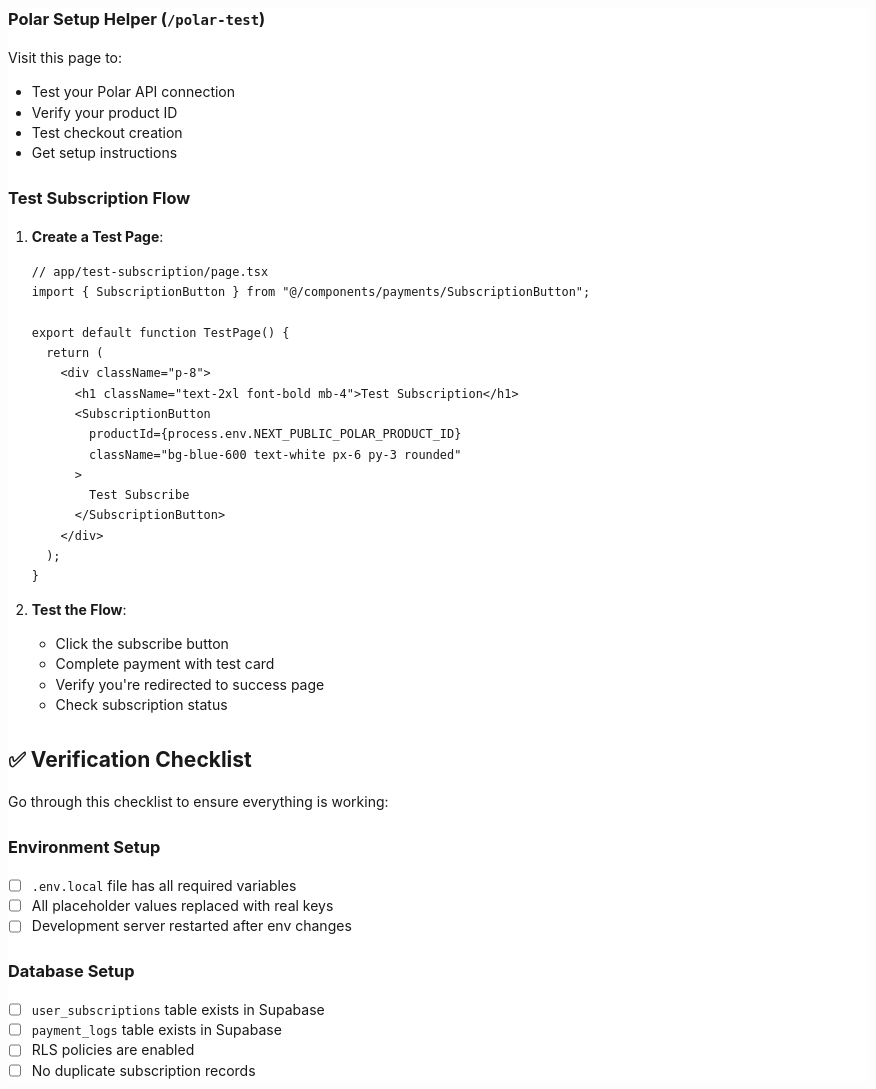 ### Polar Setup Helper (`/polar-test`)

Visit this page to:

- Test your Polar API connection
- Verify your product ID
- Test checkout creation
- Get setup instructions

### Test Subscription Flow

1. **Create a Test Page**:

   ```tsx
   // app/test-subscription/page.tsx
   import { SubscriptionButton } from "@/components/payments/SubscriptionButton";

   export default function TestPage() {
     return (
       <div className="p-8">
         <h1 className="text-2xl font-bold mb-4">Test Subscription</h1>
         <SubscriptionButton
           productId={process.env.NEXT_PUBLIC_POLAR_PRODUCT_ID}
           className="bg-blue-600 text-white px-6 py-3 rounded"
         >
           Test Subscribe
         </SubscriptionButton>
       </div>
     );
   }
   ```

2. **Test the Flow**:
   - Click the subscribe button
   - Complete payment with test card
   - Verify you're redirected to success page
   - Check subscription status

## ✅ Verification Checklist

Go through this checklist to ensure everything is working:

### Environment Setup

- [ ] `.env.local` file has all required variables
- [ ] All placeholder values replaced with real keys
- [ ] Development server restarted after env changes

### Database Setup

- [ ] `user_subscriptions` table exists in Supabase
- [ ] `payment_logs` table exists in Supabase
- [ ] RLS policies are enabled
- [ ] No duplicate subscription records
